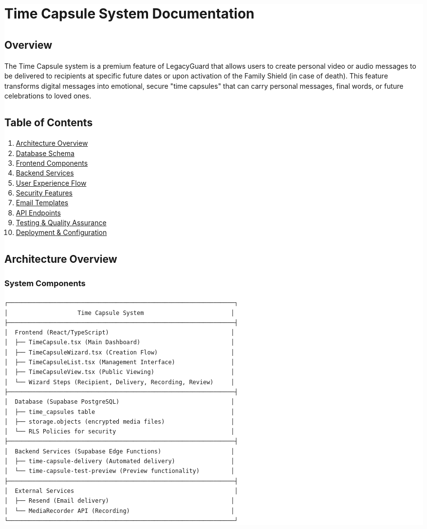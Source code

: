 # Time Capsule System Documentation

## Overview

The Time Capsule system is a premium feature of LegacyGuard that allows users to create personal video or audio messages to be delivered to recipients at specific future dates or upon activation of the Family Shield (in case of death). This feature transforms digital messages into emotional, secure "time capsules" that can carry personal messages, final words, or future celebrations to loved ones.

## Table of Contents

1. [Architecture Overview](#architecture-overview)
2. [Database Schema](#database-schema)
3. [Frontend Components](#frontend-components)
4. [Backend Services](#backend-services)
5. [User Experience Flow](#user-experience-flow)
6. [Security Features](#security-features)
7. [Email Templates](#email-templates)
8. [API Endpoints](#api-endpoints)
9. [Testing & Quality Assurance](#testing--quality-assurance)
10. [Deployment & Configuration](#deployment--configuration)

## Architecture Overview

### System Components

```text
┌─────────────────────────────────────────────────────────────────┐
│                    Time Capsule System                         │
├─────────────────────────────────────────────────────────────────┤
│  Frontend (React/TypeScript)                                   │
│  ├── TimeCapsule.tsx (Main Dashboard)                          │
│  ├── TimeCapsuleWizard.tsx (Creation Flow)                     │
│  ├── TimeCapsuleList.tsx (Management Interface)                │
│  ├── TimeCapsuleView.tsx (Public Viewing)                      │
│  └── Wizard Steps (Recipient, Delivery, Recording, Review)     │
├─────────────────────────────────────────────────────────────────┤
│  Database (Supabase PostgreSQL)                                │
│  ├── time_capsules table                                       │
│  ├── storage.objects (encrypted media files)                   │
│  └── RLS Policies for security                                 │
├─────────────────────────────────────────────────────────────────┤
│  Backend Services (Supabase Edge Functions)                    │
│  ├── time-capsule-delivery (Automated delivery)                │
│  └── time-capsule-test-preview (Preview functionality)         │
├─────────────────────────────────────────────────────────────────┤
│  External Services                                              │
│  ├── Resend (Email delivery)                                   │
│  └── MediaRecorder API (Recording)                             │
└─────────────────────────────────────────────────────────────────┘
```
